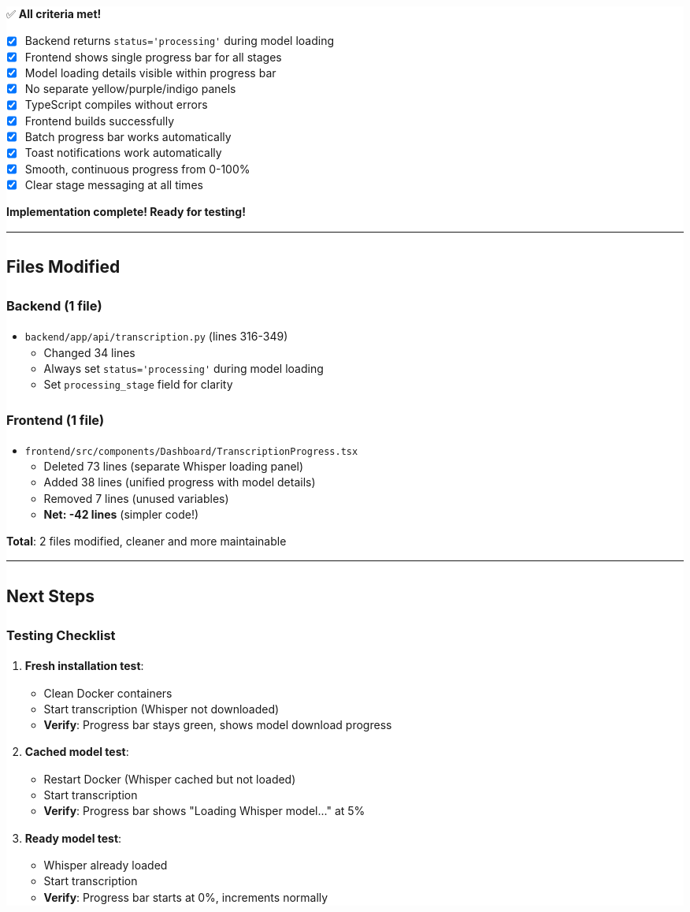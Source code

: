 ✅ **All criteria met!**

- [x] Backend returns `status='processing'` during model loading
- [x] Frontend shows single progress bar for all stages
- [x] Model loading details visible within progress bar
- [x] No separate yellow/purple/indigo panels
- [x] TypeScript compiles without errors
- [x] Frontend builds successfully
- [x] Batch progress bar works automatically
- [x] Toast notifications work automatically
- [x] Smooth, continuous progress from 0-100%
- [x] Clear stage messaging at all times

**Implementation complete! Ready for testing!**

---

## Files Modified

### Backend (1 file)
- `backend/app/api/transcription.py` (lines 316-349)
  - Changed 34 lines
  - Always set `status='processing'` during model loading
  - Set `processing_stage` field for clarity

### Frontend (1 file)
- `frontend/src/components/Dashboard/TranscriptionProgress.tsx`
  - Deleted 73 lines (separate Whisper loading panel)
  - Added 38 lines (unified progress with model details)
  - Removed 7 lines (unused variables)
  - **Net: -42 lines** (simpler code!)

**Total**: 2 files modified, cleaner and more maintainable

---

## Next Steps

### Testing Checklist

1. **Fresh installation test**:
   - Clean Docker containers
   - Start transcription (Whisper not downloaded)
   - **Verify**: Progress bar stays green, shows model download progress

2. **Cached model test**:
   - Restart Docker (Whisper cached but not loaded)
   - Start transcription
   - **Verify**: Progress bar shows "Loading Whisper model..." at 5%

3. **Ready model test**:
   - Whisper already loaded
   - Start transcription
   - **Verify**: Progress bar starts at 0%, increments normally
